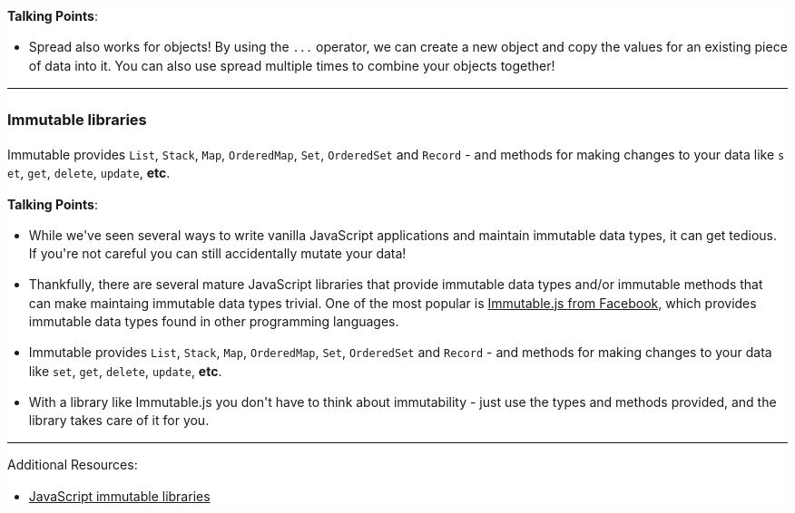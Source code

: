 <aside class="notes">

**Talking Points**:

- Spread also works for objects! By using the `...` operator, we can create a new object and copy the values for an existing piece of data into it.  You can also use spread multiple times to combine your objects together!

</aside>

---

### Immutable libraries


Immutable provides `List`, `Stack`, `Map`, `OrderedMap`, `Set`, `OrderedSet` and `Record` - and methods for making changes to your data like `set`, `get`, `delete`, `update`, **etc**. 


<aside class="notes">

**Talking Points**:

- While we've seen several ways to write vanilla JavaScript applications and maintain immutable data types, it can get tedious. If you're not careful you can still accidentally mutate your data!

- Thankfully, there are several mature JavaScript libraries that provide immutable data types and/or immutable methods that can make maintaing immutable data types trivial. One of the most popular is [Immutable.js from Facebook,](https://facebook.github.io/immutable-js/) which provides immutable data types found in other programming languages.

- Immutable provides `List`, `Stack`, `Map`, `OrderedMap`, `Set`, `OrderedSet` and `Record` - and methods for making changes to your data like `set`, `get`, `delete`, `update`, **etc**. 

- With a library like Immutable.js you don't have to think about immutability - just use the types and methods provided, and the library takes care of it for you.

</aside>


---

Additional Resources:

- [JavaScript immutable libraries](https://gist.github.com/jlongster/bce43d9be633da55053f)  
